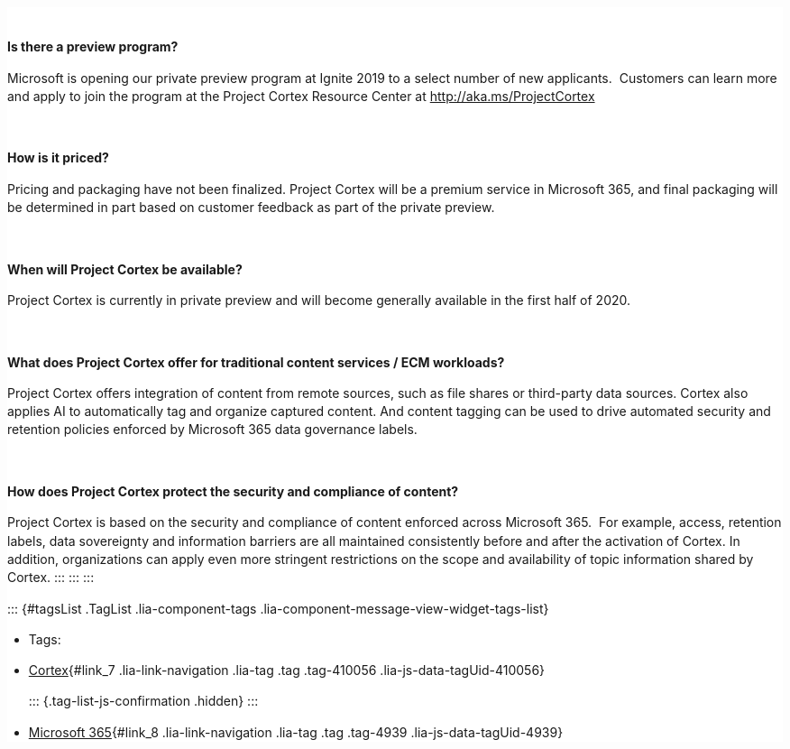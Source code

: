  

**Is there a preview program?**

Microsoft is opening our private preview program at Ignite 2019 to a
select number of new applicants.  Customers can learn more and apply to
join the program at the Project Cortex Resource Center at
<http://aka.ms/ProjectCortex>

 

**How is it priced?**

Pricing and packaging have not been finalized. Project Cortex will be a
premium service in Microsoft 365, and final packaging will be determined
in part based on customer feedback as part of the private preview.

 

**When will Project Cortex be available?**

Project Cortex is currently in private preview and will become generally
available in the first half of 2020.

 

**What does Project Cortex offer for traditional content services / ECM
workloads?**

Project Cortex offers integration of content from remote sources, such
as file shares or third-party data sources. Cortex also applies AI to
automatically tag and organize captured content. And content tagging can
be used to drive automated security and retention policies enforced by
Microsoft 365 data governance labels.

 

**How does Project Cortex protect the security and compliance of
content?**

Project Cortex is based on the security and compliance of content
enforced across Microsoft 365.  For example, access, retention labels,
data sovereignty and information barriers are all maintained
consistently before and after the activation of Cortex. In addition,
organizations can apply even more stringent restrictions on the scope
and availability of topic information shared by Cortex.
:::
:::
:::

::: {#tagsList .TagList .lia-component-tags .lia-component-message-view-widget-tags-list}
-   Tags:
-   [Cortex](/t5/tag/Cortex/tg-p/board-id/microsoft_365blog){#link_7
    .lia-link-navigation .lia-tag .tag .tag-410056
    .lia-js-data-tagUid-410056}

    ::: {.tag-list-js-confirmation .hidden}
    :::
-   [Microsoft
    365](/t5/tag/Microsoft%20365/tg-p/board-id/microsoft_365blog){#link_8
    .lia-link-navigation .lia-tag .tag .tag-4939
    .lia-js-data-tagUid-4939}
